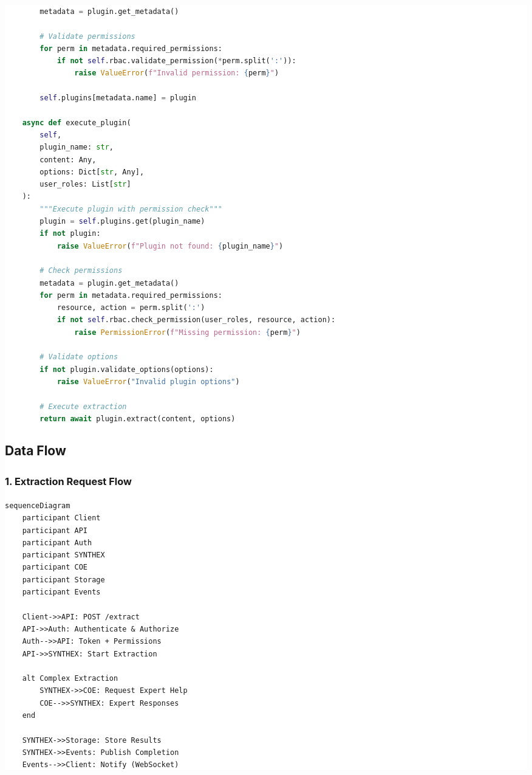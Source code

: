 ```python
        metadata = plugin.get_metadata()
        
        # Validate permissions
        for perm in metadata.required_permissions:
            if not self.rbac.validate_permission(*perm.split(':')):
                raise ValueError(f"Invalid permission: {perm}")
        
        self.plugins[metadata.name] = plugin
    
    async def execute_plugin(
        self,
        plugin_name: str,
        content: Any,
        options: Dict[str, Any],
        user_roles: List[str]
    ):
        """Execute plugin with permission check"""
        plugin = self.plugins.get(plugin_name)
        if not plugin:
            raise ValueError(f"Plugin not found: {plugin_name}")
        
        # Check permissions
        metadata = plugin.get_metadata()
        for perm in metadata.required_permissions:
            resource, action = perm.split(':')
            if not self.rbac.check_permission(user_roles, resource, action):
                raise PermissionError(f"Missing permission: {perm}")
        
        # Validate options
        if not plugin.validate_options(options):
            raise ValueError("Invalid plugin options")
        
        # Execute extraction
        return await plugin.extract(content, options)
```

## Data Flow

### 1. Extraction Request Flow

```mermaid
sequenceDiagram
    participant Client
    participant API
    participant Auth
    participant SYNTHEX
    participant COE
    participant Storage
    participant Events

    Client->>API: POST /extract
    API->>Auth: Authenticate & Authorize
    Auth-->>API: Token + Permissions
    API->>SYNTHEX: Start Extraction
    
    alt Complex Extraction
        SYNTHEX->>COE: Request Expert Help
        COE-->>SYNTHEX: Expert Responses
    end
    
    SYNTHEX->>Storage: Store Results
    SYNTHEX->>Events: Publish Completion
    Events-->>Client: Notify (WebSocket)
```